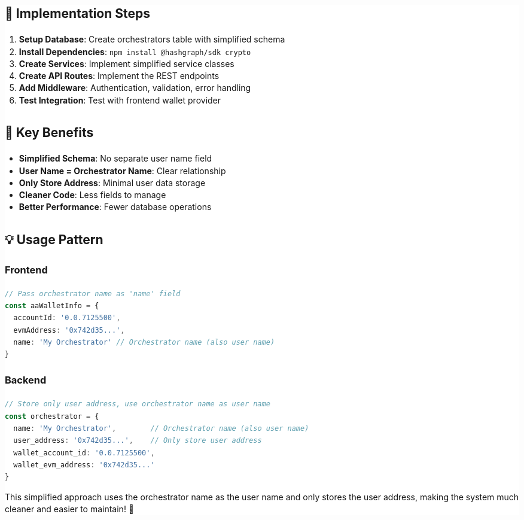 ## 📝 Implementation Steps

1. **Setup Database**: Create orchestrators table with simplified schema
2. **Install Dependencies**: `npm install @hashgraph/sdk crypto`
3. **Create Services**: Implement simplified service classes
4. **Create API Routes**: Implement the REST endpoints
5. **Add Middleware**: Authentication, validation, error handling
6. **Test Integration**: Test with frontend wallet provider

## 🚀 Key Benefits

- **Simplified Schema**: No separate user name field
- **User Name = Orchestrator Name**: Clear relationship
- **Only Store Address**: Minimal user data storage
- **Cleaner Code**: Less fields to manage
- **Better Performance**: Fewer database operations

## 💡 Usage Pattern

### **Frontend**
```typescript
// Pass orchestrator name as 'name' field
const aaWalletInfo = {
  accountId: '0.0.7125500',
  evmAddress: '0x742d35...',
  name: 'My Orchestrator' // Orchestrator name (also user name)
}
```

### **Backend**
```typescript
// Store only user address, use orchestrator name as user name
const orchestrator = {
  name: 'My Orchestrator',        // Orchestrator name (also user name)
  user_address: '0x742d35...',    // Only store user address
  wallet_account_id: '0.0.7125500',
  wallet_evm_address: '0x742d35...'
}
```

This simplified approach uses the orchestrator name as the user name and only stores the user address, making the system much cleaner and easier to maintain! 🎉
